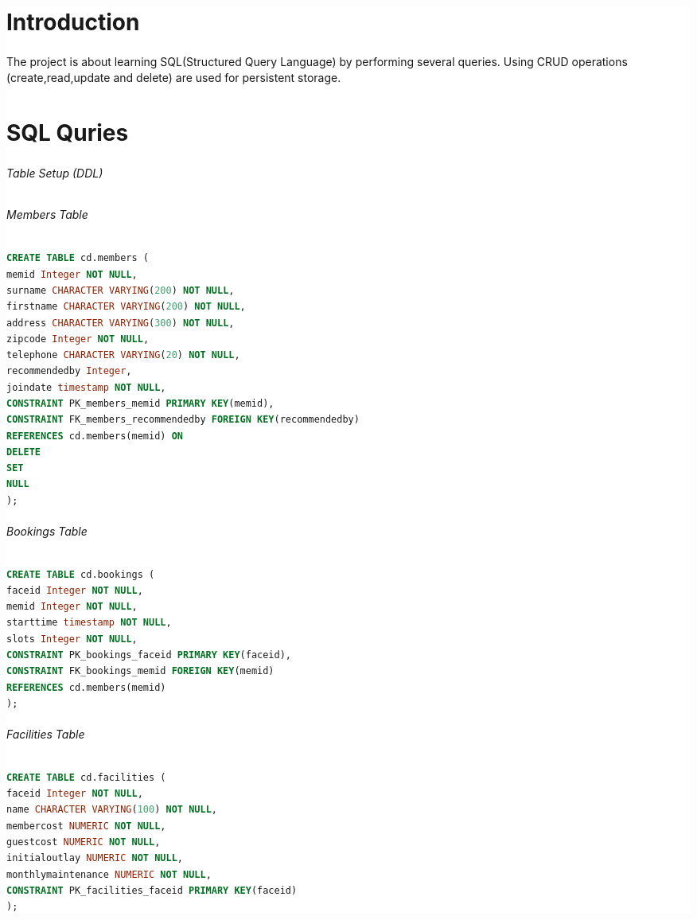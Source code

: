 
# Introduction
The project is about learning SQL(Structured Query Language) by performing several queries.
Using CRUD operations (create,read,update and delete) are used for persistent storage. 
# SQL Quries

###### Table Setup (DDL)
###### Members Table
```sql
CREATE TABLE cd.members (
memid Integer NOT NULL,
surname CHARACTER VARYING(200) NOT NULL,
firstname CHARACTER VARYING(200) NOT NULL,
address CHARACTER VARYING(300) NOT NULL,
zipcode Integer NOT NULL,
telephone CHARACTER VARYING(20) NOT NULL,
recommendedby Integer,
joindate timestamp NOT NULL,
CONSTRAINT PK_members_memid PRIMARY KEY(memid),
CONSTRAINT FK_members_recommendedby FOREIGN KEY(recommendedby)
REFERENCES cd.members(memid) ON
DELETE
SET
NULL
);
```

###### Bookings Table
```sql 
CREATE TABLE cd.bookings (
faceid Integer NOT NULL,
memid Integer NOT NULL,
starttime timestamp NOT NULL,
slots Integer NOT NULL,
CONSTRAINT PK_bookings_faceid PRIMARY KEY(faceid),
CONSTRAINT FK_bookings_memid FOREIGN KEY(memid)
REFERENCES cd.members(memid)
);
```

###### Facilities Table
```sql
CREATE TABLE cd.facilities (
faceid Integer NOT NULL,
name CHARACTER VARYING(100) NOT NULL,
membercost NUMERIC NOT NULL,
guestcost NUMERIC NOT NULL,
initialoutlay NUMERIC NOT NULL,
monthlymaintenance NUMERIC NOT NULL,
CONSTRAINT PK_facilities_faceid PRIMARY KEY(faceid)
);
```
